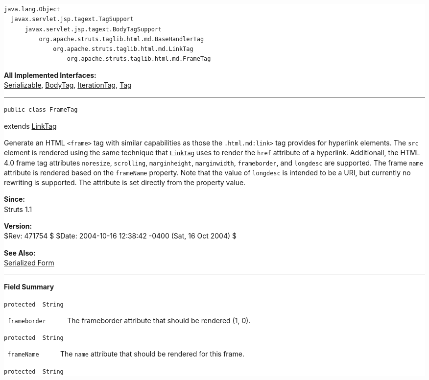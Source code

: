     java.lang.Object
      javax.servlet.jsp.tagext.TagSupport
          javax.servlet.jsp.tagext.BodyTagSupport
              org.apache.struts.taglib.html.md.BaseHandlerTag
                  org.apache.struts.taglib.html.md.LinkTag
                      org.apache.struts.taglib.html.md.FrameTag

**All Implemented Interfaces:**  
[Serializable](http://java.sun.com/j2se/1.4.2/docs/api/java/io/Serializable.html.md?is-external=true "class or interface in java.io"), [BodyTag](http://java.sun.com/j2ee/1.4/docs/api/javax/servlet/jsp/tagext/BodyTag.html?is-external=true "class or interface in javax.servlet.jsp.tagext"), [IterationTag](http://java.sun.com/j2ee/1.4/docs/api/javax/servlet/jsp/tagext/IterationTag.html?is-external=true "class or interface in javax.servlet.jsp.tagext"), [Tag](http://java.sun.com/j2ee/1.4/docs/api/javax/servlet/jsp/tagext/Tag.html?is-external=true "class or interface in javax.servlet.jsp.tagext")

------------------------------------------------------------------------

    public class FrameTag

extends [LinkTag](../../../../../org/apache/struts/taglib.html.md/LinkTag.html "class in org.apache.struts.taglib.html")

Generate an HTML `<frame>` tag with similar capabilities as those the `.html.md:link>` tag provides for hyperlink elements. The `src` element is rendered using the same technique that [`LinkTag`](../../../../../org/apache/struts/taglib/html/LinkTag.html "class in org.apache.struts.taglib.html") uses to render the `href` attribute of a hyperlink. Additionall, the HTML 4.0 frame tag attributes `noresize`, `scrolling`, `marginheight`, `marginwidth`, `frameborder`, and `longdesc` are supported. The frame `name` attribute is rendered based on the `frameName` property. Note that the value of `longdesc` is intended to be a URI, but currently no rewriting is supported. The attribute is set directly from the property value.

**Since:**  
Struts 1.1

**Version:**  
$Rev: 471754 $ $Date: 2004-10-16 12:38:42 -0400 (Sat, 16 Oct 2004) $

**See Also:**  
[Serialized Form](../../../../../serialized-form.html.md#org.apache.struts.taglib.html.FrameTag)

------------------------------------------------------------------------

<span id="field_summary"></span>

**Field Summary**

`protected  String`

` frameborder`
           The frameborder attribute that should be rendered (1, 0).

`protected  String`

` frameName`
           The `name` attribute that should be rendered for this frame.

`protected  String`
